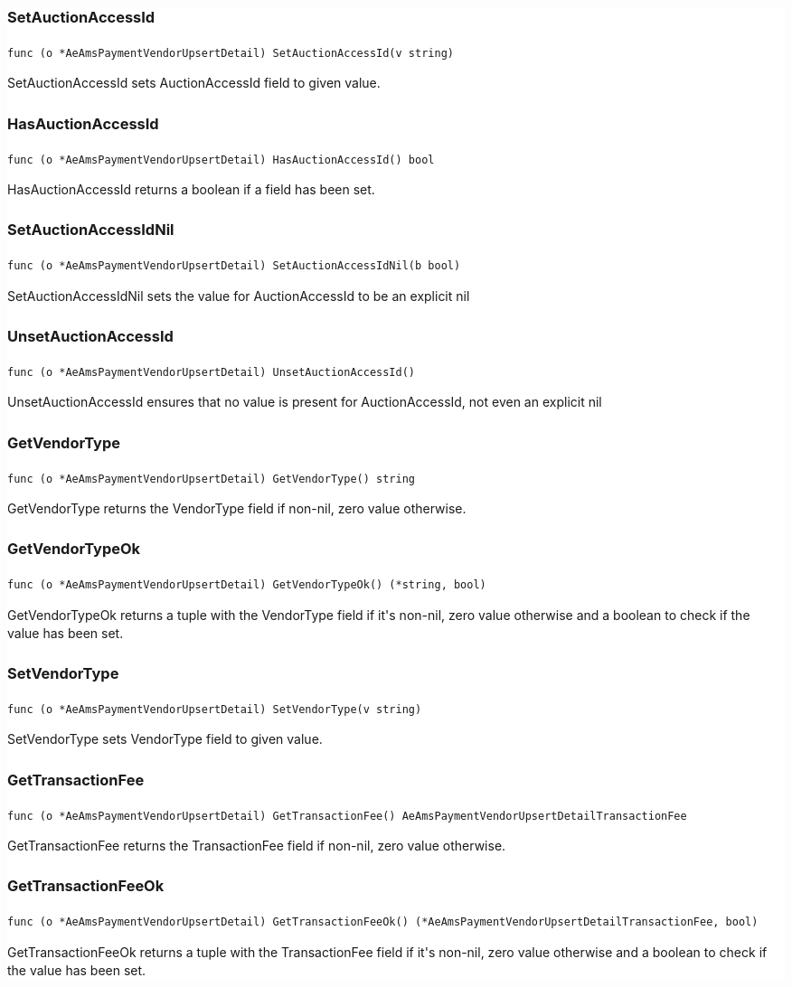 ### SetAuctionAccessId

`func (o *AeAmsPaymentVendorUpsertDetail) SetAuctionAccessId(v string)`

SetAuctionAccessId sets AuctionAccessId field to given value.

### HasAuctionAccessId

`func (o *AeAmsPaymentVendorUpsertDetail) HasAuctionAccessId() bool`

HasAuctionAccessId returns a boolean if a field has been set.

### SetAuctionAccessIdNil

`func (o *AeAmsPaymentVendorUpsertDetail) SetAuctionAccessIdNil(b bool)`

 SetAuctionAccessIdNil sets the value for AuctionAccessId to be an explicit nil

### UnsetAuctionAccessId
`func (o *AeAmsPaymentVendorUpsertDetail) UnsetAuctionAccessId()`

UnsetAuctionAccessId ensures that no value is present for AuctionAccessId, not even an explicit nil
### GetVendorType

`func (o *AeAmsPaymentVendorUpsertDetail) GetVendorType() string`

GetVendorType returns the VendorType field if non-nil, zero value otherwise.

### GetVendorTypeOk

`func (o *AeAmsPaymentVendorUpsertDetail) GetVendorTypeOk() (*string, bool)`

GetVendorTypeOk returns a tuple with the VendorType field if it's non-nil, zero value otherwise
and a boolean to check if the value has been set.

### SetVendorType

`func (o *AeAmsPaymentVendorUpsertDetail) SetVendorType(v string)`

SetVendorType sets VendorType field to given value.


### GetTransactionFee

`func (o *AeAmsPaymentVendorUpsertDetail) GetTransactionFee() AeAmsPaymentVendorUpsertDetailTransactionFee`

GetTransactionFee returns the TransactionFee field if non-nil, zero value otherwise.

### GetTransactionFeeOk

`func (o *AeAmsPaymentVendorUpsertDetail) GetTransactionFeeOk() (*AeAmsPaymentVendorUpsertDetailTransactionFee, bool)`

GetTransactionFeeOk returns a tuple with the TransactionFee field if it's non-nil, zero value otherwise
and a boolean to check if the value has been set.
